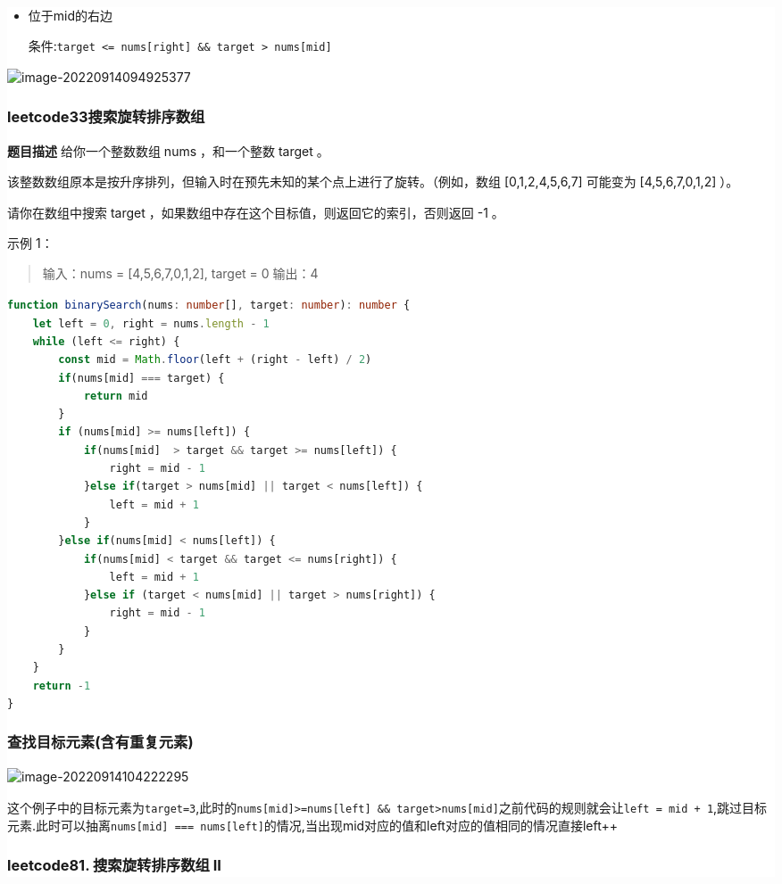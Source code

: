 - 位于mid的右边

  条件:`target <= nums[right] && target > nums[mid]`

![image-20220914094925377](http://ri5cvy57a.hb-bkt.clouddn.com/image-20220914094925377.png)

### leetcode33搜索旋转排序数组

**题目描述**
给你一个整数数组 nums ，和一个整数 target 。

该整数数组原本是按升序排列，但输入时在预先未知的某个点上进行了旋转。（例如，数组 [0,1,2,4,5,6,7] 可能变为 [4,5,6,7,0,1,2] ）。

请你在数组中搜索 target ，如果数组中存在这个目标值，则返回它的索引，否则返回 -1 。

示例 1：

> 输入：nums = [4,5,6,7,0,1,2], target = 0
> 输出：4



```typescript
function binarySearch(nums: number[], target: number): number {
    let left = 0, right = nums.length - 1
    while (left <= right) {
        const mid = Math.floor(left + (right - left) / 2)
        if(nums[mid] === target) {
            return mid
        }
        if (nums[mid] >= nums[left]) {
            if(nums[mid]  > target && target >= nums[left]) {
                right = mid - 1
            }else if(target > nums[mid] || target < nums[left]) {
                left = mid + 1
            }
        }else if(nums[mid] < nums[left]) {
            if(nums[mid] < target && target <= nums[right]) {
                left = mid + 1
            }else if (target < nums[mid] || target > nums[right]) {
                right = mid - 1
            }
        }
    }
    return -1
}
```

### 查找目标元素(含有重复元素)

![image-20220914104222295](http://ri5cvy57a.hb-bkt.clouddn.com/image-20220914104222295.png)

这个例子中的目标元素为`target=3`,此时的`nums[mid]>=nums[left] && target>nums[mid]`之前代码的规则就会让`left = mid + 1`,跳过目标元素.此时可以抽离`nums[mid] === nums[left]`的情况,当出现mid对应的值和left对应的值相同的情况直接left++

### leetcode81. 搜索旋转排序数组 II
